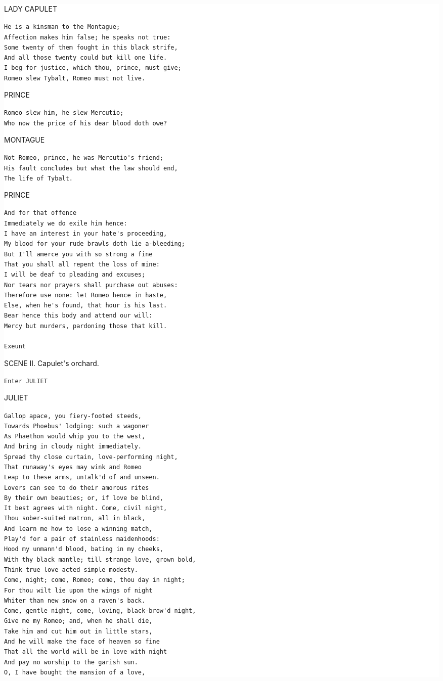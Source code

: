 LADY CAPULET

    He is a kinsman to the Montague;
    Affection makes him false; he speaks not true:
    Some twenty of them fought in this black strife,
    And all those twenty could but kill one life.
    I beg for justice, which thou, prince, must give;
    Romeo slew Tybalt, Romeo must not live.

PRINCE

    Romeo slew him, he slew Mercutio;
    Who now the price of his dear blood doth owe?

MONTAGUE

    Not Romeo, prince, he was Mercutio's friend;
    His fault concludes but what the law should end,
    The life of Tybalt.

PRINCE

    And for that offence
    Immediately we do exile him hence:
    I have an interest in your hate's proceeding,
    My blood for your rude brawls doth lie a-bleeding;
    But I'll amerce you with so strong a fine
    That you shall all repent the loss of mine:
    I will be deaf to pleading and excuses;
    Nor tears nor prayers shall purchase out abuses:
    Therefore use none: let Romeo hence in haste,
    Else, when he's found, that hour is his last.
    Bear hence this body and attend our will:
    Mercy but murders, pardoning those that kill.

    Exeunt

SCENE II. Capulet's orchard.

    Enter JULIET

JULIET

    Gallop apace, you fiery-footed steeds,
    Towards Phoebus' lodging: such a wagoner
    As Phaethon would whip you to the west,
    And bring in cloudy night immediately.
    Spread thy close curtain, love-performing night,
    That runaway's eyes may wink and Romeo
    Leap to these arms, untalk'd of and unseen.
    Lovers can see to do their amorous rites
    By their own beauties; or, if love be blind,
    It best agrees with night. Come, civil night,
    Thou sober-suited matron, all in black,
    And learn me how to lose a winning match,
    Play'd for a pair of stainless maidenhoods:
    Hood my unmann'd blood, bating in my cheeks,
    With thy black mantle; till strange love, grown bold,
    Think true love acted simple modesty.
    Come, night; come, Romeo; come, thou day in night;
    For thou wilt lie upon the wings of night
    Whiter than new snow on a raven's back.
    Come, gentle night, come, loving, black-brow'd night,
    Give me my Romeo; and, when he shall die,
    Take him and cut him out in little stars,
    And he will make the face of heaven so fine
    That all the world will be in love with night
    And pay no worship to the garish sun.
    O, I have bought the mansion of a love,